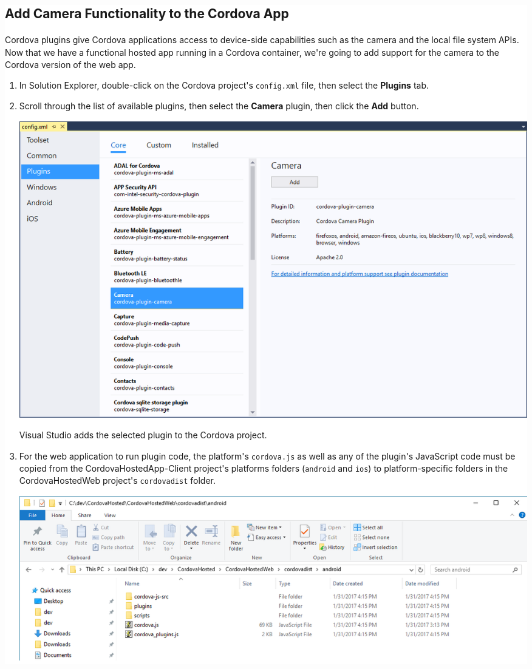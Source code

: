 ## Add Camera Functionality to the Cordova App

Cordova plugins give Cordova applications access to device-side capabilities such as the camera and the local file system APIs. Now that we have a functional hosted app running in a Cordova container, we're going to add support for the camera to the Cordova version of the web app.

1.	In Solution Explorer, double-click on the Cordova project's `config.xml` file, then select the **Plugins** tab.

2.	Scroll through the list of available plugins, then select the **Camera** plugin, then click the **Add** button.

    ![Add the Camera plugin](media/run-web-app-in-cordova/figure-17.png)

    Visual Studio adds the selected plugin to the Cordova project.

3.	For the web application to run plugin code, the platform's `cordova.js` as well as any of the plugin's JavaScript code must be copied from the CordovaHostedApp-Client project's platforms folders (`android` and `ios`) to platform-specific folders in the CordovaHostedWeb project's `cordovadist` folder.

	![Plugin files in the ASP.NET project](media/run-web-app-in-cordova/figure-18.png)
